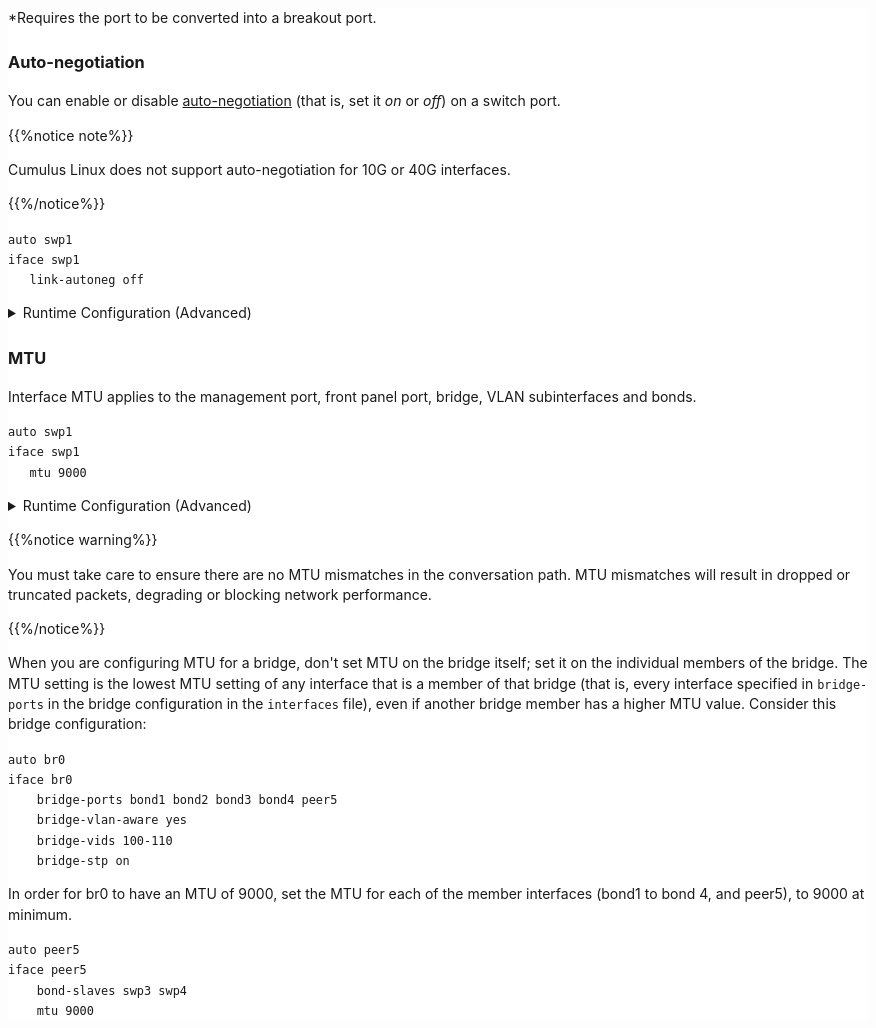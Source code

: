 \*Requires the port to be converted into a breakout port.

### Auto-negotiation

You can enable or disable
[auto-negotiation](http://en.wikipedia.org/wiki/Autonegotiation) (that
is, set it *on* or *off*) on a switch port.

{{%notice note%}}

Cumulus Linux does not support auto-negotiation for 10G or 40G
interfaces.

{{%/notice%}}

    auto swp1
    iface swp1
       link-autoneg off

<details><summary>Runtime Configuration (Advanced)</summary></details>

### MTU

Interface MTU applies to the management port, front panel port, bridge,
VLAN subinterfaces and bonds.

    auto swp1
    iface swp1
       mtu 9000

<details><summary>Runtime Configuration (Advanced) </summary></details>

{{%notice warning%}}

You must take care to ensure there are no MTU mismatches in the
conversation path. MTU mismatches will result in dropped or truncated
packets, degrading or blocking network performance.

{{%/notice%}}

When you are configuring MTU for a bridge, don't set MTU on the bridge
itself; set it on the individual members of the bridge. The MTU setting
is the lowest MTU setting of any interface that is a member of that
bridge (that is, every interface specified in `bridge-ports` in the
bridge configuration in the `interfaces` file), even if another bridge
member has a higher MTU value. Consider this bridge configuration:

    auto br0
    iface br0
        bridge-ports bond1 bond2 bond3 bond4 peer5
        bridge-vlan-aware yes
        bridge-vids 100-110
        bridge-stp on

In order for br0 to have an MTU of 9000, set the MTU for each of the
member interfaces (bond1 to bond 4, and peer5), to 9000 at minimum.

    auto peer5
    iface peer5
        bond-slaves swp3 swp4
        mtu 9000

